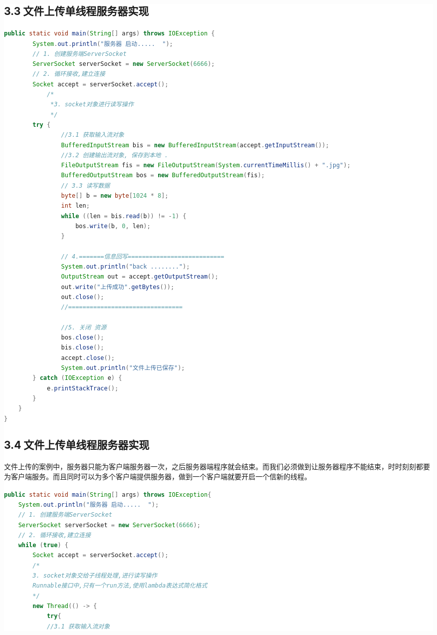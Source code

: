 ## 3.3 文件上传单线程服务器实现

```java
public static void main(String[] args) throws IOException {
        System.out.println("服务器 启动.....  ");
        // 1. 创建服务端ServerSocket
        ServerSocket serverSocket = new ServerSocket(6666);
        // 2. 循环接收,建立连接
        Socket accept = serverSocket.accept();
            /*
             *3. socket对象进行读写操作  
             */
        try {
                //3.1 获取输入流对象
                BufferedInputStream bis = new BufferedInputStream(accept.getInputStream());
                //3.2 创建输出流对象, 保存到本地 .
                FileOutputStream fis = new FileOutputStream(System.currentTimeMillis() + ".jpg");
                BufferedOutputStream bos = new BufferedOutputStream(fis);
                // 3.3 读写数据
                byte[] b = new byte[1024 * 8];
                int len;
                while ((len = bis.read(b)) != -1) {
                    bos.write(b, 0, len);
                }

                // 4.=======信息回写===========================
                System.out.println("back ........");
                OutputStream out = accept.getOutputStream();
                out.write("上传成功".getBytes());
                out.close();
                //================================

                //5. 关闭 资源
                bos.close();
                bis.close();
                accept.close();
                System.out.println("文件上传已保存");
        } catch (IOException e) {
            e.printStackTrace();
        }
    }
}
```

## 3.4 文件上传单线程服务器实现

文件上传的案例中，服务器只能为客户端服务器一次，之后服务器端程序就会结束。而我们必须做到让服务器程序不能结束，时时刻刻都要为客户端服务。而且同时可以为多个客户端提供服务器，做到一个客户端就要开启一个信新的线程。

```java
public static void main(String[] args) throws IOException{
    System.out.println("服务器 启动.....  ");
    // 1. 创建服务端ServerSocket
    ServerSocket serverSocket = new ServerSocket(6666);
    // 2. 循环接收,建立连接
    while (true) {
        Socket accept = serverSocket.accept();
        /*
        3. socket对象交给子线程处理,进行读写操作
        Runnable接口中,只有一个run方法,使用lambda表达式简化格式
        */
        new Thread(() -> {
            try{
            //3.1 获取输入流对象
```